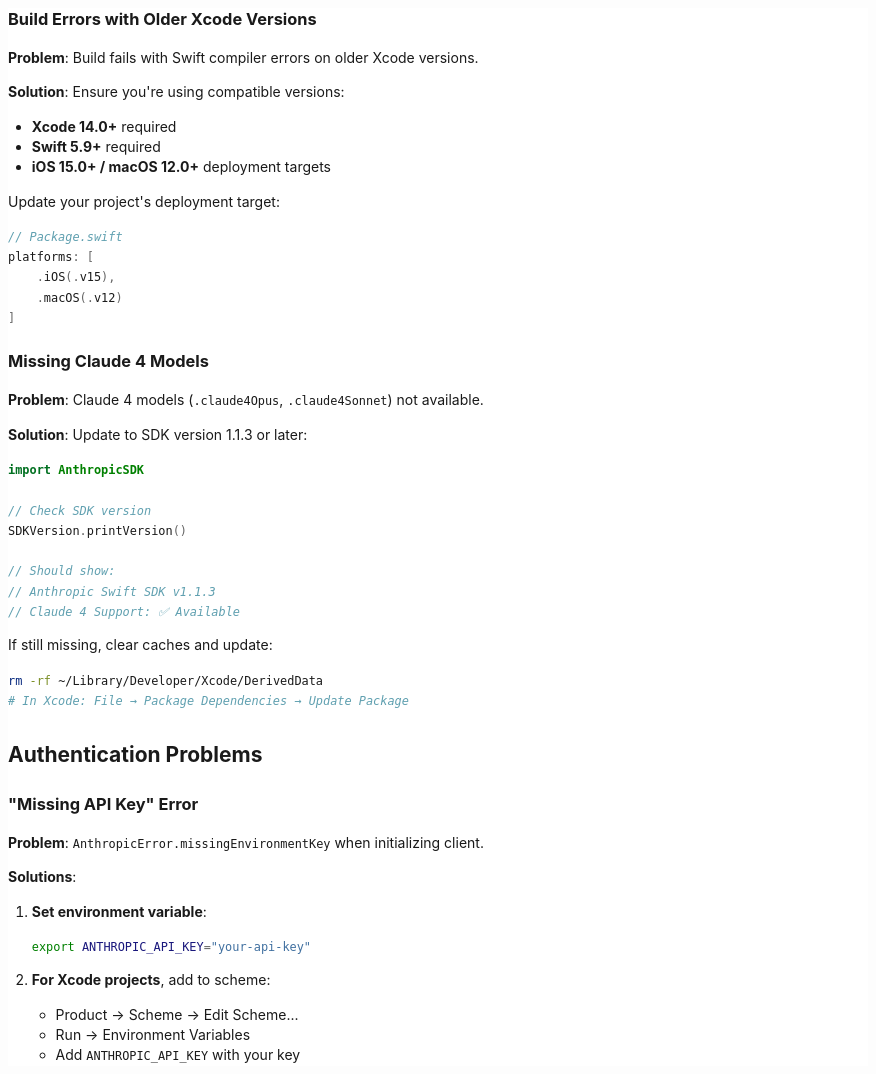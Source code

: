 ### Build Errors with Older Xcode Versions

**Problem**: Build fails with Swift compiler errors on older Xcode versions.

**Solution**: Ensure you're using compatible versions:
- **Xcode 14.0+** required
- **Swift 5.9+** required
- **iOS 15.0+ / macOS 12.0+** deployment targets

Update your project's deployment target:
```swift
// Package.swift
platforms: [
    .iOS(.v15),
    .macOS(.v12)
]
```

### Missing Claude 4 Models

**Problem**: Claude 4 models (`.claude4Opus`, `.claude4Sonnet`) not available.

**Solution**: Update to SDK version 1.1.3 or later:

```swift
import AnthropicSDK

// Check SDK version
SDKVersion.printVersion()

// Should show:
// Anthropic Swift SDK v1.1.3
// Claude 4 Support: ✅ Available
```

If still missing, clear caches and update:
```bash
rm -rf ~/Library/Developer/Xcode/DerivedData
# In Xcode: File → Package Dependencies → Update Package
```

## Authentication Problems

### "Missing API Key" Error

**Problem**: `AnthropicError.missingEnvironmentKey` when initializing client.

**Solutions**:

1. **Set environment variable**:
   ```bash
   export ANTHROPIC_API_KEY="your-api-key"
   ```

2. **For Xcode projects**, add to scheme:
   - Product → Scheme → Edit Scheme...
   - Run → Environment Variables
   - Add `ANTHROPIC_API_KEY` with your key
